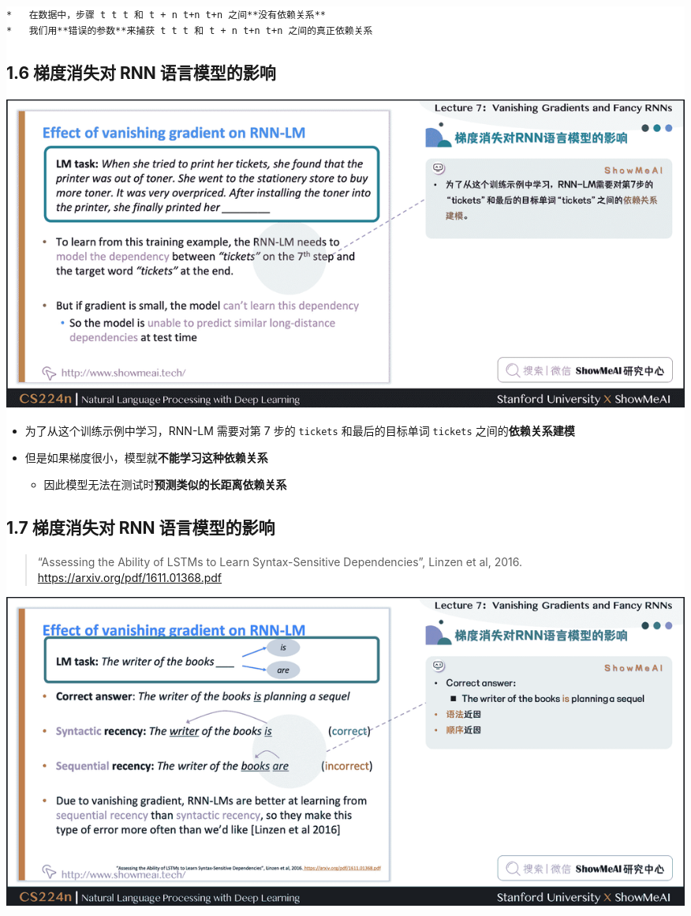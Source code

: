     *   在数据中，步骤 t t t 和 t + n t+n t+n 之间**没有依赖关系**
    *   我们用**错误的参数**来捕获 t t t 和 t + n t+n t+n 之间的真正依赖关系

## 1.6 梯度消失对 RNN 语言模型的影响

![梯度消失对 RNN 语言模型的影响](img/661474e190a432c2178fdabdca201822.png)

*   为了从这个训练示例中学习，RNN-LM 需要对第 7 步的 `tickets` 和最后的目标单词 `tickets` 之间的**依赖关系建模**

*   但是如果梯度很小，模型就**不能学习这种依赖关系**

    *   因此模型无法在测试时**预测类似的长距离依赖关系**

## 1.7 梯度消失对 RNN 语言模型的影响

> “Assessing the Ability of LSTMs to Learn Syntax-Sensitive Dependencies”, Linzen et al, 2016\. https://arxiv.org/pdf/1611.01368.pdf

![梯度消失对 RNN 语言模型的影响](img/a67a8ae6fc9b07ec76e67caa7bfb483e.png)
